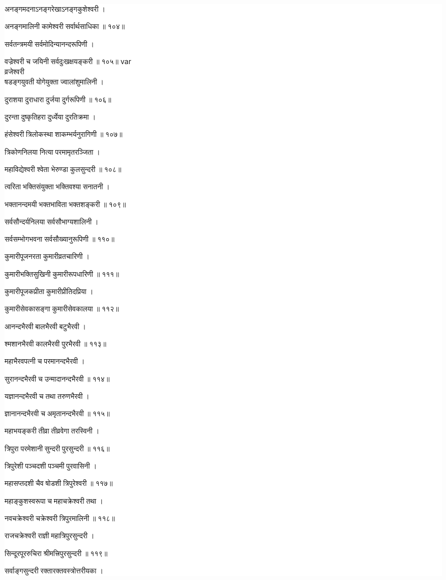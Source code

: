 अनङ्गमदनाऽनङ्गरेखाऽनङ्गकुशेश्वरी ।

अनङ्गमालिनी कामेश्वरी सर्वार्थसाधिका ॥ १०४॥

सर्वतन्त्रमयी सर्वमोदिन्यानन्दरूपिणी ।

वज्रेश्वरी च जयिनी सर्वदुःखक्षयङ्करी ॥ १०५॥ var  
व्रजेश्वरी  
षडङ्गयुवती योगेयुक्ता ज्वालांशुमालिनी ।

दुराशया दुराधारा दुर्जया दुर्गरूपिणी ॥ १०६॥

दुरन्ता दुष्कृतिहरा दुर्ध्येया दुरतिक्रमा ।

हंसेश्वरी त्रिलोकस्था शाकम्भर्यनुरागिणी ॥ १०७॥

त्रिकोणनिलया नित्या परमामृतरञ्जिता ।

महाविद्येश्वरी श्वेता भेरुण्डा कुलसुन्दरी ॥ १०८॥

त्वरिता भक्तिसंयुक्ता भक्तिवश्या सनातनी ।

भक्तानन्दमयी भक्तभाविता भक्तशङ्करी ॥ १०९॥

सर्वसौन्दर्यनिलया सर्वसौभाग्यशालिनी ।

सर्वसम्भोगभवना सर्वसौख्यानुरूपिणी ॥ ११०॥

कुमारीपूजनरता कुमारीव्रतचारिणी ।

कुमारीभक्तिसुखिनी कुमारीरूपधारिणी ॥ १११॥

कुमारीपूजकप्रीता कुमारीप्रीतिदप्रिया ।

कुमारीसेवकासङ्गा कुमारीसेवकालया ॥ ११२॥

आनन्दभैरवी बालभैरवी बटुभैरवी ।

श्मशानभैरवी कालभैरवी पुरभैरवी ॥ ११३॥

महाभैरवपत्नी च परमानन्दभैरवी ।

सुरानन्दभैरवी च उन्मादानन्दभैरवी ॥ ११४॥

यज्ञानन्दभैरवी च तथा तरुणभैरवी ।

ज्ञानानन्दभैरवी च अमृतानन्दभैरवी ॥ ११५॥

महाभयङ्करी तीव्रा तीव्रवेगा तरस्विनी ।

त्रिपुरा परमेशानी सुन्दरी पुरसुन्दरी ॥ ११६॥

त्रिपुरेशी पञ्चदशी पञ्चमी पुरवासिनी ।

महासप्तदशी चैव षोडशी त्रिपुरेश्वरी ॥ ११७॥  
  
महाङ्कुशस्वरूपा च महाचक्रेश्वरी तथा ।

नवचक्रेश्वरी चक्रेश्वरी त्रिपुरमालिनी ॥ ११८॥

राजचक्रेश्वरी राज्ञी महात्रिपुरसुन्दरी ।

सिन्दूरपूररुचिरा श्रीमत्त्रिपुरसुन्दरी ॥ ११९॥

सर्वाङ्गसुन्दरी रक्तारक्तवस्त्रोत्तरीयका ।
